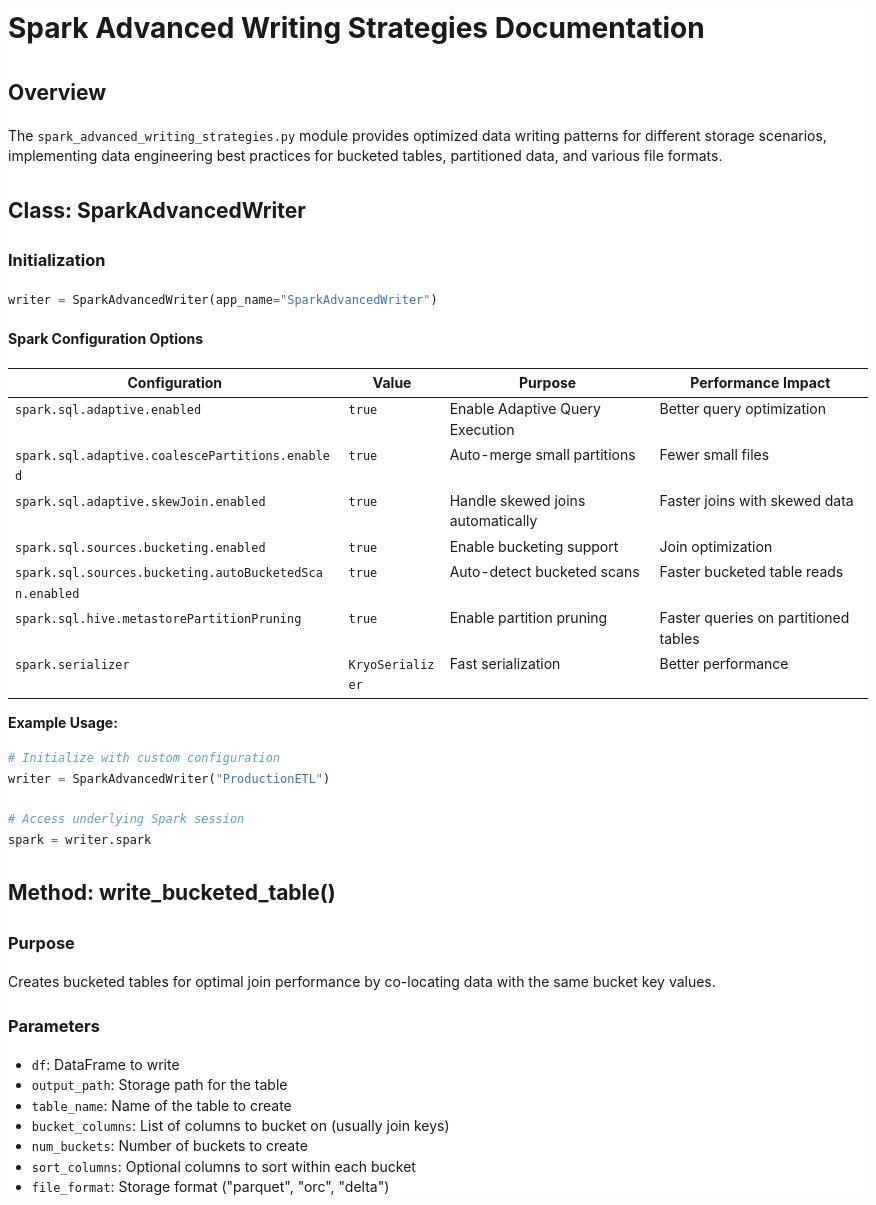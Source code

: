 # Spark Advanced Writing Strategies Documentation

## Overview
The `spark_advanced_writing_strategies.py` module provides optimized data writing patterns for different storage scenarios, implementing data engineering best practices for bucketed tables, partitioned data, and various file formats.

## Class: SparkAdvancedWriter

### Initialization

```python
writer = SparkAdvancedWriter(app_name="SparkAdvancedWriter")
```

#### Spark Configuration Options

| Configuration | Value | Purpose | Performance Impact |
|---------------|-------|---------|-------------------|
| `spark.sql.adaptive.enabled` | `true` | Enable Adaptive Query Execution | Better query optimization |
| `spark.sql.adaptive.coalescePartitions.enabled` | `true` | Auto-merge small partitions | Fewer small files |
| `spark.sql.adaptive.skewJoin.enabled` | `true` | Handle skewed joins automatically | Faster joins with skewed data |
| `spark.sql.sources.bucketing.enabled` | `true` | Enable bucketing support | Join optimization |
| `spark.sql.sources.bucketing.autoBucketedScan.enabled` | `true` | Auto-detect bucketed scans | Faster bucketed table reads |
| `spark.sql.hive.metastorePartitionPruning` | `true` | Enable partition pruning | Faster queries on partitioned tables |
| `spark.serializer` | `KryoSerializer` | Fast serialization | Better performance |

**Example Usage:**
```python
# Initialize with custom configuration
writer = SparkAdvancedWriter("ProductionETL")

# Access underlying Spark session
spark = writer.spark
```

## Method: write_bucketed_table()

### Purpose
Creates bucketed tables for optimal join performance by co-locating data with the same bucket key values.

### Parameters
- `df`: DataFrame to write
- `output_path`: Storage path for the table
- `table_name`: Name of the table to create
- `bucket_columns`: List of columns to bucket on (usually join keys)
- `num_buckets`: Number of buckets to create
- `sort_columns`: Optional columns to sort within each bucket
- `file_format`: Storage format ("parquet", "orc", "delta")
